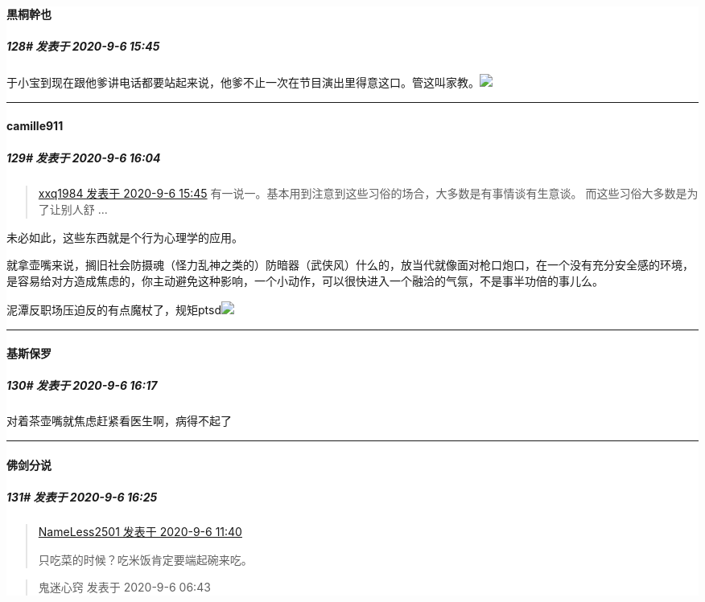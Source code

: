 ####  黒桐幹也  
##### 128#       发表于 2020-9-6 15:45




于小宝到现在跟他爹讲电话都要站起来说，他爹不止一次在节目演出里得意这口。管这叫家教。<img src="https://static.saraba1st.com/image/smiley/face2017/035.png" referrerpolicy="no-referrer">







-----

####  camille911  
##### 129#       发表于 2020-9-6 16:04



<blockquote><a href="httphttps://bbs.saraba1st.com/2b/forum.php?mod=redirect&amp;goto=findpost&amp;pid=48656719&amp;ptid=1958307" target="_blank">xxq1984 发表于 2020-9-6 15:45</a>
有一说一。基本用到注意到这些习俗的场合，大多数是有事情谈有生意谈。
而这些习俗大多数是为了让别人舒 ...</blockquote>
未必如此，这些东西就是个行为心理学的应用。

就拿壶嘴来说，搁旧社会防摄魂（怪力乱神之类的）防暗器（武侠风）什么的，放当代就像面对枪口炮口，在一个没有充分安全感的环境，是容易给对方造成焦虑的，你主动避免这种影响，一个小动作，可以很快进入一个融洽的气氛，不是事半功倍的事儿么。

泥潭反职场压迫反的有点魔杖了，规矩ptsd<img src="https://static.saraba1st.com/image/smiley/face2017/015.png" referrerpolicy="no-referrer">







-----

####  基斯保罗  
##### 130#       发表于 2020-9-6 16:17




对着茶壶嘴就焦虑赶紧看医生啊，病得不起了







-----

####  佛剑分说  
##### 131#       发表于 2020-9-6 16:25



<blockquote><a href="httphttps://bbs.saraba1st.com/2b/forum.php?mod=redirect&amp;goto=findpost&amp;pid=48654937&amp;ptid=1958307" target="_blank">NameLess2501 发表于 2020-9-6 11:40</a>

只吃菜的时候？吃米饭肯定要端起碗来吃。</blockquote><blockquote>鬼迷心窍 发表于 2020-9-6 06:43
